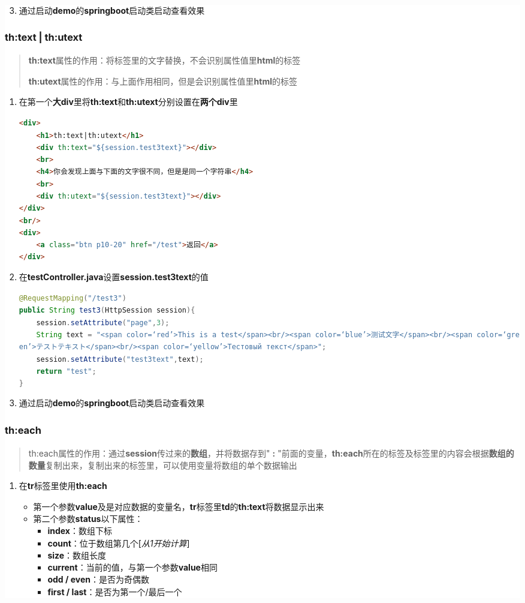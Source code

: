3. 通过启动**demo**的**springboot**启动类启动查看效果

### th:text | th:utext

> **th:text**属性的作用：将标签里的文字替换，不会识别属性值里**html**的标签
>
> **th:utext**属性的作用：与上面作用相同，但是会识别属性值里**html**的标签

1. 在第一个**大div**里将**th:text**和**th:utext**分别设置在**两个div**里

   ```html
   <div>
       <h1>th:text|th:utext</h1>
       <div th:text="${session.test3text}"></div>
       <br>
       <h4>你会发现上面与下面的文字很不同，但是是同一个字符串</h4>
       <br>
       <div th:utext="${session.test3text}"></div>
   </div>
   <br/>
   <div>
       <a class="btn p10-20" href="/test">返回</a>
   </div>
   ```

2. 在**testController.java**设置**session.test3text**的值

   ```java
   @RequestMapping("/test3")
   public String test3(HttpSession session){
       session.setAttribute("page",3);
       String text = "<span color=‘red’>This is a test</span><br/><span color=‘blue’>测试文字</span><br/><span color=‘green’>テストテキスト</span><br/><span color=‘yellow’>Тестовый текст</span>";
       session.setAttribute("test3text",text);
       return "test";
   }
   ```

3. 通过启动**demo**的**springboot**启动类启动查看效果

### th:each

> th:each属性的作用：通过**session**传过来的**数组**，并将数据存到" **:** "前面的变量，**th:each**所在的标签及标签里的内容会根据**数组的数量**复制出来，复制出来的标签里，可以使用变量将数组的单个数据输出

1. 在**tr**标签里使用**th:each**

   - 第一个参数**value**及是对应数据的变量名，**tr**标签里**td**的**th:text**将数据显示出来
   - 第二个参数**status**以下属性：
     - **index**：数组下标
     - **count**：位于数组第几个[*从1开始计算*]
     - **size**：数组长度
     - **current**：当前的值，与第一个参数**value**相同
     - **odd / even**：是否为奇偶数
     - **first / last**：是否为第一个/最后一个
